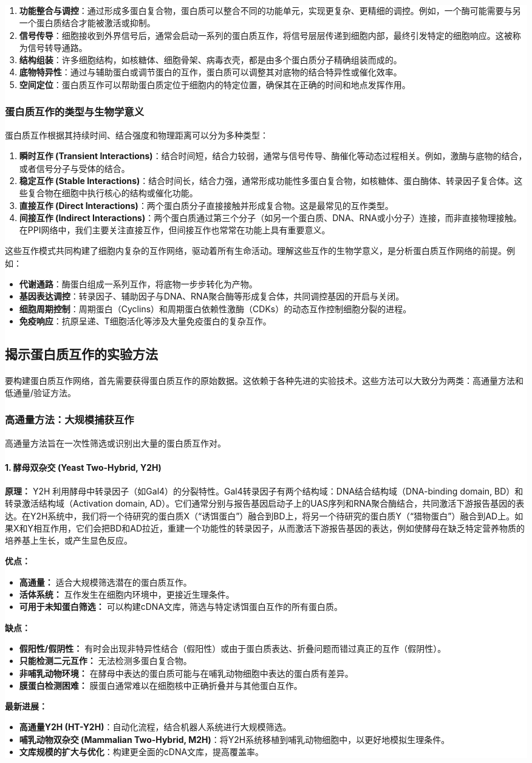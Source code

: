 1.  **功能整合与调控**：通过形成多蛋白复合物，蛋白质可以整合不同的功能单元，实现更复杂、更精细的调控。例如，一个酶可能需要与另一个蛋白质结合才能被激活或抑制。
2.  **信号传导**：细胞接收到外界信号后，通常会启动一系列的蛋白质互作，将信号层层传递到细胞内部，最终引发特定的细胞响应。这被称为信号转导通路。
3.  **结构组装**：许多细胞结构，如核糖体、细胞骨架、病毒衣壳，都是由多个蛋白质分子精确组装而成的。
4.  **底物特异性**：通过与辅助蛋白或调节蛋白的互作，蛋白质可以调整其对底物的结合特异性或催化效率。
5.  **空间定位**：蛋白质互作可以帮助蛋白质定位于细胞内的特定位置，确保其在正确的时间和地点发挥作用。

### 蛋白质互作的类型与生物学意义

蛋白质互作根据其持续时间、结合强度和物理距离可以分为多种类型：

1.  **瞬时互作 (Transient Interactions)**：结合时间短，结合力较弱，通常与信号传导、酶催化等动态过程相关。例如，激酶与底物的结合，或者信号分子与受体的结合。
2.  **稳定互作 (Stable Interactions)**：结合时间长，结合力强，通常形成功能性多蛋白复合物，如核糖体、蛋白酶体、转录因子复合体。这些复合物在细胞中执行核心的结构或催化功能。
3.  **直接互作 (Direct Interactions)**：两个蛋白质分子直接接触并形成复合物。这是最常见的互作类型。
4.  **间接互作 (Indirect Interactions)**：两个蛋白质通过第三个分子（如另一个蛋白质、DNA、RNA或小分子）连接，而非直接物理接触。在PPI网络中，我们主要关注直接互作，但间接互作也常常在功能上具有重要意义。

这些互作模式共同构建了细胞内复杂的互作网络，驱动着所有生命活动。理解这些互作的生物学意义，是分析蛋白质互作网络的前提。例如：
*   **代谢通路**：酶蛋白组成一系列互作，将底物一步步转化为产物。
*   **基因表达调控**：转录因子、辅助因子与DNA、RNA聚合酶等形成复合体，共同调控基因的开启与关闭。
*   **细胞周期控制**：周期蛋白（Cyclins）和周期蛋白依赖性激酶（CDKs）的动态互作控制细胞分裂的进程。
*   **免疫响应**：抗原呈递、T细胞活化等涉及大量免疫蛋白的复杂互作。

## 揭示蛋白质互作的实验方法

要构建蛋白质互作网络，首先需要获得蛋白质互作的原始数据。这依赖于各种先进的实验技术。这些方法可以大致分为两类：高通量方法和低通量/验证方法。

### 高通量方法：大规模捕获互作

高通量方法旨在一次性筛选或识别出大量的蛋白质互作对。

#### 1. 酵母双杂交 (Yeast Two-Hybrid, Y2H)

**原理：** Y2H 利用酵母中转录因子（如Gal4）的分裂特性。Gal4转录因子有两个结构域：DNA结合结构域（DNA-binding domain, BD）和转录激活结构域（Activation domain, AD）。它们通常分别与报告基因启动子上的UAS序列和RNA聚合酶结合，共同激活下游报告基因的表达。在Y2H系统中，我们将一个待研究的蛋白质X（“诱饵蛋白”）融合到BD上，将另一个待研究的蛋白质Y（“猎物蛋白”）融合到AD上。如果X和Y相互作用，它们会把BD和AD拉近，重建一个功能性的转录因子，从而激活下游报告基因的表达，例如使酵母在缺乏特定营养物质的培养基上生长，或产生显色反应。

**优点：**
*   **高通量：** 适合大规模筛选潜在的蛋白质互作。
*   **活体系统：** 互作发生在细胞内环境中，更接近生理条件。
*   **可用于未知蛋白筛选：** 可以构建cDNA文库，筛选与特定诱饵蛋白互作的所有蛋白质。

**缺点：**
*   **假阳性/假阴性：** 有时会出现非特异性结合（假阳性）或由于蛋白质表达、折叠问题而错过真正的互作（假阴性）。
*   **只能检测二元互作：** 无法检测多蛋白复合物。
*   **非哺乳动物环境：** 在酵母中表达的蛋白质可能与在哺乳动物细胞中表达的蛋白质有差异。
*   **膜蛋白检测困难：** 膜蛋白通常难以在细胞核中正确折叠并与其他蛋白互作。

**最新进展：**
*   **高通量Y2H (HT-Y2H)**：自动化流程，结合机器人系统进行大规模筛选。
*   **哺乳动物双杂交 (Mammalian Two-Hybrid, M2H)**：将Y2H系统移植到哺乳动物细胞中，以更好地模拟生理条件。
*   **文库规模的扩大与优化**：构建更全面的cDNA文库，提高覆盖率。
